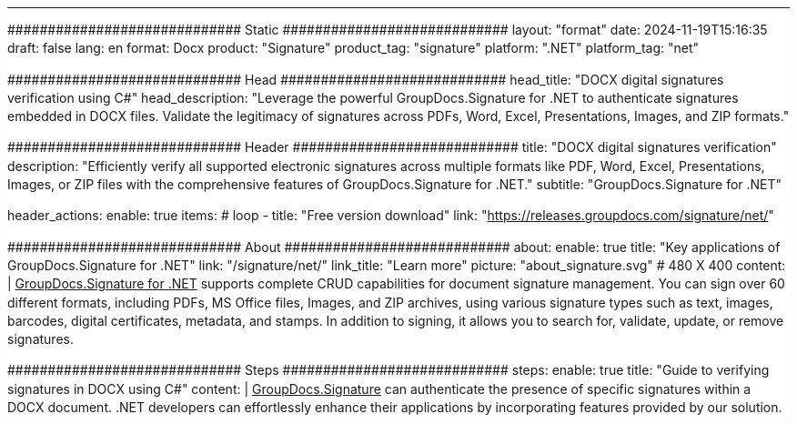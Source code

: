 



---
############################# Static ############################
layout: "format"
date:  2024-11-19T15:16:35
draft: false
lang: en
format: Docx
product: "Signature"
product_tag: "signature"
platform: ".NET"
platform_tag: "net"

############################# Head ############################
head_title: "DOCX digital signatures verification using C#"
head_description: "Leverage the powerful GroupDocs.Signature for .NET to authenticate signatures embedded in DOCX files. Validate the legitimacy of signatures across PDFs, Word, Excel, Presentations, Images, and ZIP formats."

############################# Header ############################
title: "DOCX digital signatures verification" 
description: "Efficiently verify all supported electronic signatures across multiple formats like PDF, Word, Excel, Presentations, Images, or ZIP files with the comprehensive features of GroupDocs.Signature for .NET."
subtitle: "GroupDocs.Signature for .NET" 

header_actions:
  enable: true
  items:
    #  loop
    - title: "Free version download"
      link: "https://releases.groupdocs.com/signature/net/"
      
############################# About ############################
about:
    enable: true
    title: "Key applications of GroupDocs.Signature for .NET"
    link: "/signature/net/"
    link_title: "Learn more"
    picture: "about_signature.svg" # 480 X 400
    content: |
       [GroupDocs.Signature for .NET](/signature/net/) supports complete CRUD capabilities for document signature management. You can sign over 60 different formats, including PDFs, MS Office files, Images, and ZIP archives, using various signature types such as text, images, barcodes, digital certificates, metadata, and stamps. In addition to signing, it allows you to search for, validate, update, or remove signatures.

############################# Steps ############################
steps:
    enable: true
    title: "Guide to verifying signatures in DOCX using C#"
    content: |
      [GroupDocs.Signature](/signature/net/) can authenticate the presence of specific signatures within a DOCX document. .NET developers can effortlessly enhance their applications by incorporating features provided by our solution.
      